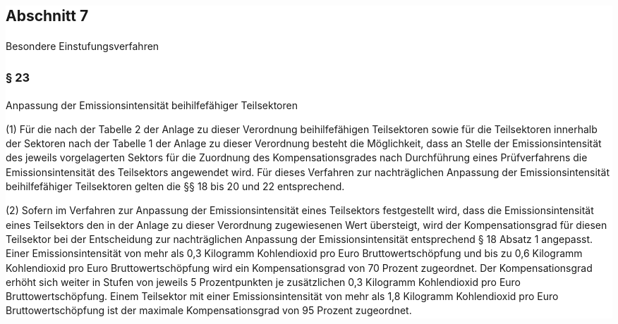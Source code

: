 </div>

</div>

</div>

</div>

<span id="BJNR312900021BJNG000700000.html"></span>

## Abschnitt 7  
Besondere Einstufungsverfahren

<span id="BJNR312900021BJNE002500000.html"></span>

### § 23  
Anpassung der Emissionsintensität beihilfefähiger Teilsektoren

<div>

<div class="jnhtml">

<div>

<div class="jurAbsatz">

(1) Für die nach der Tabelle 2 der Anlage zu dieser Verordnung
beihilfefähigen Teilsektoren sowie für die Teilsektoren innerhalb der
Sektoren nach der Tabelle 1 der Anlage zu dieser Verordnung besteht die
Möglichkeit, dass an Stelle der Emissionsintensität des jeweils
vorgelagerten Sektors für die Zuordnung des Kompensationsgrades nach
Durchführung eines Prüfverfahrens die Emissionsintensität des
Teilsektors angewendet wird. Für dieses Verfahren zur nachträglichen
Anpassung der Emissionsintensität beihilfefähiger Teilsektoren gelten
die §§ 18 bis 20 und 22 entsprechend.

</div>

<div class="jurAbsatz">

(2) Sofern im Verfahren zur Anpassung der Emissionsintensität eines
Teilsektors festgestellt wird, dass die Emissionsintensität eines
Teilsektors den in der Anlage zu dieser Verordnung zugewiesenen Wert
übersteigt, wird der Kompensationsgrad für diesen Teilsektor bei der
Entscheidung zur nachträglichen Anpassung der Emissionsintensität
entsprechend § 18 Absatz 1 angepasst. Einer Emissionsintensität von mehr
als 0,3 Kilogramm Kohlendioxid pro Euro Bruttowertschöpfung und bis zu
0,6 Kilogramm Kohlendioxid pro Euro Bruttowertschöpfung wird ein
Kompensationsgrad von 70 Prozent zugeordnet. Der Kompensationsgrad
erhöht sich weiter in Stufen von jeweils 5 Prozentpunkten je
zusätzlichen 0,3 Kilogramm Kohlendioxid pro Euro Bruttowertschöpfung.
Einem Teilsektor mit einer Emissionsintensität von mehr als 1,8
Kilogramm Kohlendioxid pro Euro Bruttowertschöpfung ist der maximale
Kompensationsgrad von 95 Prozent zugeordnet.

</div>
